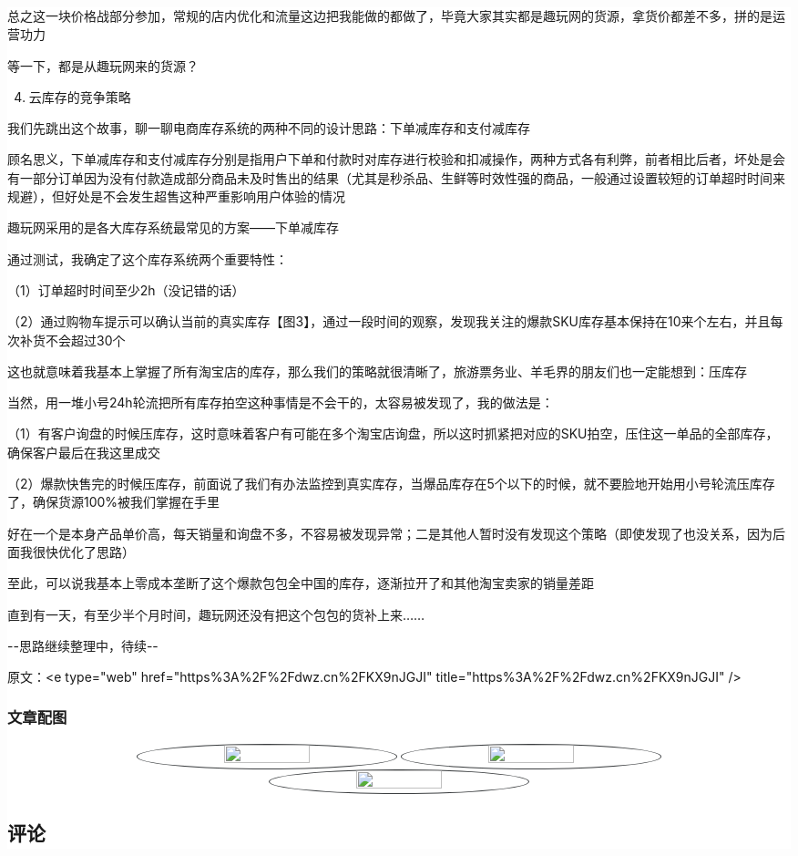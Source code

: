 
总之这一块价格战部分参加，常规的店内优化和流量这边把我能做的都做了，毕竟大家其实都是趣玩网的货源，拿货价都差不多，拼的是运营功力


等一下，都是从趣玩网来的货源？


4. 云库存的竞争策略


我们先跳出这个故事，聊一聊电商库存系统的两种不同的设计思路：下单减库存和支付减库存


顾名思义，下单减库存和支付减库存分别是指用户下单和付款时对库存进行校验和扣减操作，两种方式各有利弊，前者相比后者，坏处是会有一部分订单因为没有付款造成部分商品未及时售出的结果（尤其是秒杀品、生鲜等时效性强的商品，一般通过设置较短的订单超时时间来规避），但好处是不会发生超售这种严重影响用户体验的情况


趣玩网采用的是各大库存系统最常见的方案——下单减库存


通过测试，我确定了这个库存系统两个重要特性：

（1）订单超时时间至少2h（没记错的话） 

（2）通过购物车提示可以确认当前的真实库存【图3】，通过一段时间的观察，发现我关注的爆款SKU库存基本保持在10来个左右，并且每次补货不会超过30个

这也就意味着我基本上掌握了所有淘宝店的库存，那么我们的策略就很清晰了，旅游票务业、羊毛界的朋友们也一定能想到：压库存


当然，用一堆小号24h轮流把所有库存拍空这种事情是不会干的，太容易被发现了，我的做法是：

（1）有客户询盘的时候压库存，这时意味着客户有可能在多个淘宝店询盘，所以这时抓紧把对应的SKU拍空，压住这一单品的全部库存，确保客户最后在我这里成交

（2）爆款快售完的时候压库存，前面说了我们有办法监控到真实库存，当爆品库存在5个以下的时候，就不要脸地开始用小号轮流压库存了，确保货源100%被我们掌握在手里


好在一个是本身产品单价高，每天销量和询盘不多，不容易被发现异常；二是其他人暂时没有发现这个策略（即使发现了也没关系，因为后面我很快优化了思路）



至此，可以说我基本上零成本垄断了这个爆款包包全中国的库存，逐渐拉开了和其他淘宝卖家的销量差距


直到有一天，有至少半个月时间，趣玩网还没有把这个包包的货补上来……

--思路继续整理中，待续--

原文：&lt;e type=&#34;web&#34; href=&#34;https%3A%2F%2Fdwz.cn%2FKX9nJGJI&#34; title=&#34;https%3A%2F%2Fdwz.cn%2FKX9nJGJI&#34; /&gt;
</div>

### 文章配图

<div class="image" align="center">

<img src="https://images.zsxq.com/FvlxH4MBEDLbzYGRc9lcICk4-nD-?e=1590940799&amp;token=kIxbL07-8jAj8w1n4s9zv64FuZZNEATmlU_Vm6zD:Sf3lNEKn_kJ3zBdJ9fMxx6eQqac=" width="33%" height="33%" style="border:1px solid;border-radius:50%; color:#3c3f41"/>

<img src="https://images.zsxq.com/FlWGcdBzBo9HYKF9ehMO-1oKsNpE?e=1590940799&amp;token=kIxbL07-8jAj8w1n4s9zv64FuZZNEATmlU_Vm6zD:9OtgOR-HFoIcBU1kB7pHCEEQZf4=" width="33%" height="33%" style="border:1px solid;border-radius:50%; color:#3c3f41"/>

<img src="https://images.zsxq.com/FgsexftPv_bDqO2lOp2x15mliebT?e=1590940799&amp;token=kIxbL07-8jAj8w1n4s9zv64FuZZNEATmlU_Vm6zD:JFWX-JROHclpmYvW3Ws-qDIB_bo=" width="33%" height="33%" style="border:1px solid;border-radius:50%; color:#3c3f41"/>

</div>


## 评论
